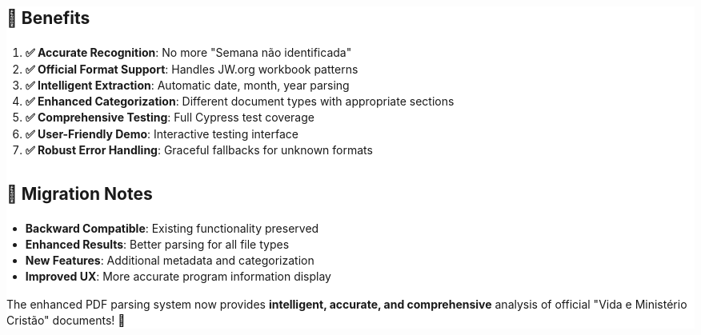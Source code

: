 ## 🎯 Benefits

1. **✅ Accurate Recognition**: No more "Semana não identificada"
2. **✅ Official Format Support**: Handles JW.org workbook patterns
3. **✅ Intelligent Extraction**: Automatic date, month, year parsing
4. **✅ Enhanced Categorization**: Different document types with appropriate sections
5. **✅ Comprehensive Testing**: Full Cypress test coverage
6. **✅ User-Friendly Demo**: Interactive testing interface
7. **✅ Robust Error Handling**: Graceful fallbacks for unknown formats

## 🔄 Migration Notes

- **Backward Compatible**: Existing functionality preserved
- **Enhanced Results**: Better parsing for all file types
- **New Features**: Additional metadata and categorization
- **Improved UX**: More accurate program information display

The enhanced PDF parsing system now provides **intelligent, accurate, and comprehensive** analysis of official "Vida e Ministério Cristão" documents! 🎉
